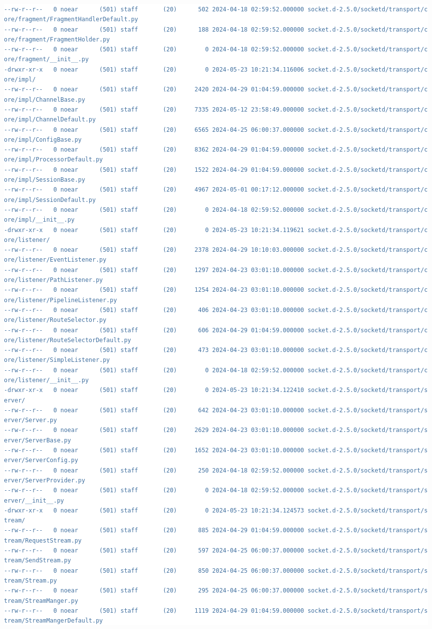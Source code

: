 ```diff
--rw-r--r--   0 noear      (501) staff       (20)      502 2024-04-18 02:59:52.000000 socket.d-2.5.0/socketd/transport/core/fragment/FragmentHandlerDefault.py
--rw-r--r--   0 noear      (501) staff       (20)      188 2024-04-18 02:59:52.000000 socket.d-2.5.0/socketd/transport/core/fragment/FragmentHolder.py
--rw-r--r--   0 noear      (501) staff       (20)        0 2024-04-18 02:59:52.000000 socket.d-2.5.0/socketd/transport/core/fragment/__init__.py
-drwxr-xr-x   0 noear      (501) staff       (20)        0 2024-05-23 10:21:34.116006 socket.d-2.5.0/socketd/transport/core/impl/
--rw-r--r--   0 noear      (501) staff       (20)     2420 2024-04-29 01:04:59.000000 socket.d-2.5.0/socketd/transport/core/impl/ChannelBase.py
--rw-r--r--   0 noear      (501) staff       (20)     7335 2024-05-12 23:58:49.000000 socket.d-2.5.0/socketd/transport/core/impl/ChannelDefault.py
--rw-r--r--   0 noear      (501) staff       (20)     6565 2024-04-25 06:00:37.000000 socket.d-2.5.0/socketd/transport/core/impl/ConfigBase.py
--rw-r--r--   0 noear      (501) staff       (20)     8362 2024-04-29 01:04:59.000000 socket.d-2.5.0/socketd/transport/core/impl/ProcessorDefault.py
--rw-r--r--   0 noear      (501) staff       (20)     1522 2024-04-29 01:04:59.000000 socket.d-2.5.0/socketd/transport/core/impl/SessionBase.py
--rw-r--r--   0 noear      (501) staff       (20)     4967 2024-05-01 00:17:12.000000 socket.d-2.5.0/socketd/transport/core/impl/SessionDefault.py
--rw-r--r--   0 noear      (501) staff       (20)        0 2024-04-18 02:59:52.000000 socket.d-2.5.0/socketd/transport/core/impl/__init__.py
-drwxr-xr-x   0 noear      (501) staff       (20)        0 2024-05-23 10:21:34.119621 socket.d-2.5.0/socketd/transport/core/listener/
--rw-r--r--   0 noear      (501) staff       (20)     2378 2024-04-29 10:10:03.000000 socket.d-2.5.0/socketd/transport/core/listener/EventListener.py
--rw-r--r--   0 noear      (501) staff       (20)     1297 2024-04-23 03:01:10.000000 socket.d-2.5.0/socketd/transport/core/listener/PathListener.py
--rw-r--r--   0 noear      (501) staff       (20)     1254 2024-04-23 03:01:10.000000 socket.d-2.5.0/socketd/transport/core/listener/PipelineListener.py
--rw-r--r--   0 noear      (501) staff       (20)      406 2024-04-23 03:01:10.000000 socket.d-2.5.0/socketd/transport/core/listener/RouteSelector.py
--rw-r--r--   0 noear      (501) staff       (20)      606 2024-04-29 01:04:59.000000 socket.d-2.5.0/socketd/transport/core/listener/RouteSelectorDefault.py
--rw-r--r--   0 noear      (501) staff       (20)      473 2024-04-23 03:01:10.000000 socket.d-2.5.0/socketd/transport/core/listener/SimpleListener.py
--rw-r--r--   0 noear      (501) staff       (20)        0 2024-04-18 02:59:52.000000 socket.d-2.5.0/socketd/transport/core/listener/__init__.py
-drwxr-xr-x   0 noear      (501) staff       (20)        0 2024-05-23 10:21:34.122410 socket.d-2.5.0/socketd/transport/server/
--rw-r--r--   0 noear      (501) staff       (20)      642 2024-04-23 03:01:10.000000 socket.d-2.5.0/socketd/transport/server/Server.py
--rw-r--r--   0 noear      (501) staff       (20)     2629 2024-04-23 03:01:10.000000 socket.d-2.5.0/socketd/transport/server/ServerBase.py
--rw-r--r--   0 noear      (501) staff       (20)     1652 2024-04-23 03:01:10.000000 socket.d-2.5.0/socketd/transport/server/ServerConfig.py
--rw-r--r--   0 noear      (501) staff       (20)      250 2024-04-18 02:59:52.000000 socket.d-2.5.0/socketd/transport/server/ServerProvider.py
--rw-r--r--   0 noear      (501) staff       (20)        0 2024-04-18 02:59:52.000000 socket.d-2.5.0/socketd/transport/server/__init__.py
-drwxr-xr-x   0 noear      (501) staff       (20)        0 2024-05-23 10:21:34.124573 socket.d-2.5.0/socketd/transport/stream/
--rw-r--r--   0 noear      (501) staff       (20)      885 2024-04-29 01:04:59.000000 socket.d-2.5.0/socketd/transport/stream/RequestStream.py
--rw-r--r--   0 noear      (501) staff       (20)      597 2024-04-25 06:00:37.000000 socket.d-2.5.0/socketd/transport/stream/SendStream.py
--rw-r--r--   0 noear      (501) staff       (20)      850 2024-04-25 06:00:37.000000 socket.d-2.5.0/socketd/transport/stream/Stream.py
--rw-r--r--   0 noear      (501) staff       (20)      295 2024-04-25 06:00:37.000000 socket.d-2.5.0/socketd/transport/stream/StreamManger.py
--rw-r--r--   0 noear      (501) staff       (20)     1119 2024-04-29 01:04:59.000000 socket.d-2.5.0/socketd/transport/stream/StreamMangerDefault.py
```